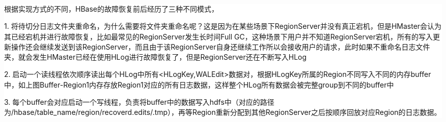 根据实现方式的不同，HBase的故障恢复前后经历了三种不同模式，

1\. 将待切分日志文件夹重命名，为什么需要将文件夹重命名呢？这是因为在某些场景下RegionServer并没有真正宕机，但是HMaster会认为其已经宕机并进行故障恢复，比如最常见的RegionServer发生长时间Full GC，这种场景下用户并不知道RegionServer宕机，所有的写入更新操作还会继续发送到该RegionServer，而且由于该RegionServer自身还继续工作所以会接收用户的请求，此时如果不重命名日志文件夹，就会发生HMaster已经在使用HLog进行故障恢复了，但是RegionServer还在不断写入HLog

2\. 启动一个读线程依次顺序读出每个HLog中所有<HLogKey,WALEdit>数据对，根据HLogKey所属的Region不同写入不同的内存buffer中，如上图Buffer-Region1内存存放Region1对应的所有日志数据，这样整个HLog所有数据会被完整group到不同的buffer中

3\. 每个buffer会对应启动一个写线程，负责将buffer中的数据写入hdfs中（对应的路径为/hbase/table_name/region/recoverd.edits/.tmp），再等Region重新分配到其他RegionServer之后按顺序回放对应Region的日志数据。

